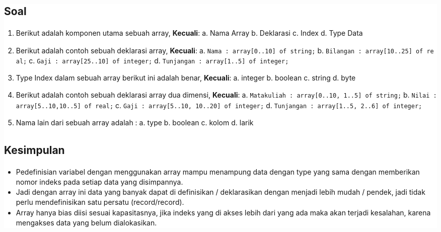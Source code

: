 ## Soal

1. Berikut adalah komponen utama sebuah array, **Kecuali**:
  a. Nama Array
  b. Deklarasi
  c. Index
  d. Type Data

2. Berikut adalah contoh sebuah deklarasi array, **Kecuali**:
  a. `Nama : array[0..10] of string;`
  b. `Bilangan : array[10..25] of real;`
  c. `Gaji : array[25..10] of integer;`
  d. `Tunjangan : array[1..5] of integer;`

3. Type Index  dalam sebuah array berikut ini adalah benar, **Kecuali**:
  a. integer
  b. boolean
  c. string
  d. byte

4. Berikut adalah contoh sebuah deklarasi array dua dimensi, **Kecuali**:
  a. `Matakuliah : array[0..10, 1..5] of string;`
  b. `Nilai : array[5..10,10..5] of real;`
  c. `Gaji : array[5..10, 10..20] of integer;`
  d. `Tunjangan : array[1..5, 2..6] of integer;`

5. Nama lain dari sebuah array adalah :
  a. type
  b. boolean
  c. kolom
  d. larik

## Kesimpulan

- Pedefinisian variabel dengan menggunakan array mampu menampung data dengan type yang sama dengan memberikan nomor indeks pada setiap data yang disimpannya.
- Jadi dengan array ini data yang banyak dapat di definisikan / deklarasikan dengan menjadi lebih mudah / pendek, jadi tidak perlu mendefinisikan satu persatu (record/record).
- Array hanya bias diisi sesuai kapasitasnya, jika indeks yang di akses lebih dari yang ada maka akan terjadi kesalahan, karena mengakses data yang belum dialokasikan.

